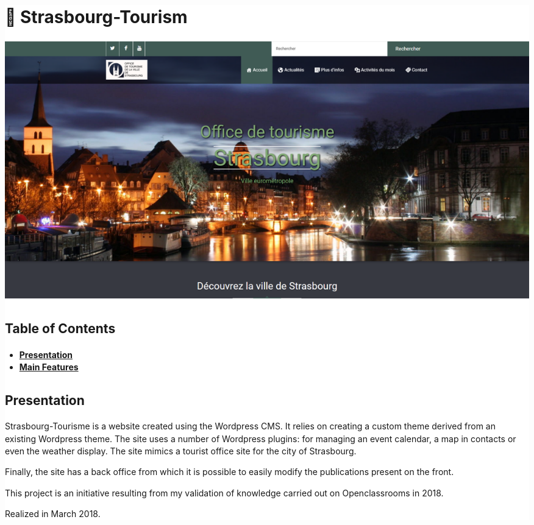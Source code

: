 # :wedding: Strasbourg-Tourism

<p align="center">
<img src="doc/readme-img/Strasbourg-Tourism.png?raw=true" width="100%" alt="Strasbourg-Tourism">
</p>

## Table of Contents

- [**Presentation**](#presentation)
- [**Main Features**](#main-features)

## Presentation
<p>
Strasbourg-Tourisme is a website created using the Wordpress CMS. It relies on creating a custom theme derived from an existing Wordpress theme. The site uses a number of Wordpress plugins: for managing an event calendar, a map in contacts or even the weather display. The site mimics a tourist office site for the city of Strasbourg.
</p>
<p>
Finally, the site has a back office from which it is possible to easily modify the publications present on the front.
</p>
<p>
This project is an initiative resulting from my validation of knowledge carried out on Openclassrooms in 2018.
</p>

Realized in March 2018.
